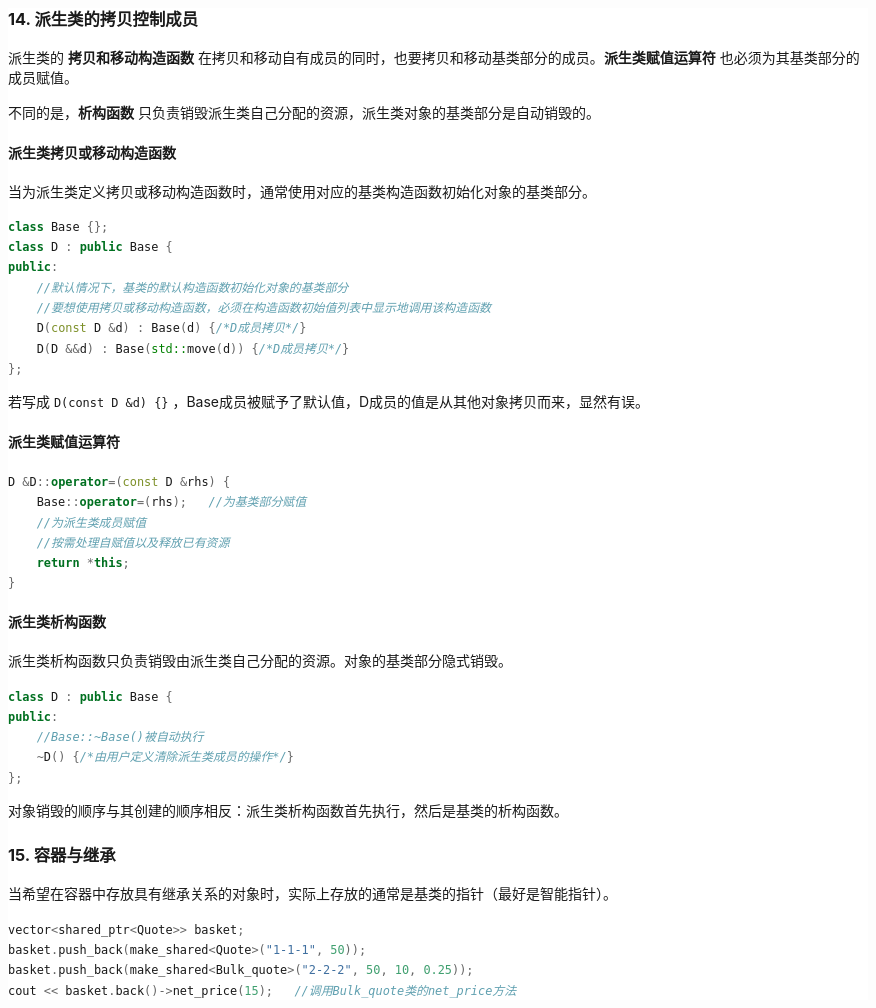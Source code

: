 ### 14. 派生类的拷贝控制成员

派生类的 **拷贝和移动构造函数** 在拷贝和移动自有成员的同时，也要拷贝和移动基类部分的成员。**派生类赋值运算符** 也必须为其基类部分的成员赋值。

不同的是，**析构函数** 只负责销毁派生类自己分配的资源，派生类对象的基类部分是自动销毁的。

#### 派生类拷贝或移动构造函数

当为派生类定义拷贝或移动构造函数时，通常使用对应的基类构造函数初始化对象的基类部分。

```c++
class Base {};
class D : public Base {
public:
    //默认情况下，基类的默认构造函数初始化对象的基类部分
    //要想使用拷贝或移动构造函数，必须在构造函数初始值列表中显示地调用该构造函数
    D(const D &d) : Base(d) {/*D成员拷贝*/}
    D(D &&d) : Base(std::move(d)) {/*D成员拷贝*/}
};
```

若写成 `D(const D &d) {}` ，Base成员被赋予了默认值，D成员的值是从其他对象拷贝而来，显然有误。

#### 派生类赋值运算符

```c++
D &D::operator=(const D &rhs) {
    Base::operator=(rhs);	//为基类部分赋值
    //为派生类成员赋值
    //按需处理自赋值以及释放已有资源
    return *this;
}
```

#### 派生类析构函数

派生类析构函数只负责销毁由派生类自己分配的资源。对象的基类部分隐式销毁。

```c++
class D : public Base {
public:
    //Base::~Base()被自动执行
    ~D() {/*由用户定义清除派生类成员的操作*/}
};
```

对象销毁的顺序与其创建的顺序相反：派生类析构函数首先执行，然后是基类的析构函数。

### 15. 容器与继承

当希望在容器中存放具有继承关系的对象时，实际上存放的通常是基类的指针（最好是智能指针）。

```c++
vector<shared_ptr<Quote>> basket;
basket.push_back(make_shared<Quote>("1-1-1", 50));
basket.push_back(make_shared<Bulk_quote>("2-2-2", 50, 10, 0.25));
cout << basket.back()->net_price(15);	//调用Bulk_quote类的net_price方法
```

